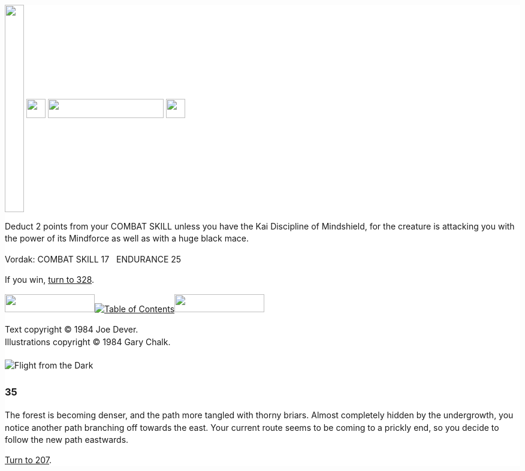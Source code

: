 <td><img alt="" align="middle" height="346" width="32" src="brdrr.png" /></td>
</tr>
<tr>
<td><img alt="" align="middle" height="32" width="32" src="brdrbtl.png" /></td>
<td><img alt="" align="middle" height="32" width="193" src="brdrbt.png" /></td>
<td><img alt="" align="middle" height="32" width="32" src="brdrbtr.png" /></td>
</tr>
</table>
</div></div>
<p>Deduct 2 points from your <span class="smallcaps">COMBAT SKILL</span> unless you have the Kai Discipline of Mindshield, for the creature is attacking you with the power of its Mindforce as well as with a huge black mace.</p>
<p class="combat">Vordak: <span class="smallcaps">COMBAT SKILL</span> 17   <span class="smallcaps">ENDURANCE</span> 25</p>
<p class="choice">If you win, <a href="sect328.htm">turn to 328</a>.</p>

</div>
<div class="navigation"><img alt="" border="0" height="30" width="150" src="left.png" /><a href="toc.htm"><img alt="Table of Contents" border="0" height="30" width="150" src="toc.png" /></a><img alt="" border="0" height="30" width="150" src="right.png" /></div>
</div><p class="copyright">
   Text copyright © 1984 Joe Dever.<br />
   Illustrations copyright © 1984 Gary Chalk.<br />
  </p>

</div>
<map id="imagemap" name="imagemap"><area target="_top" alt="Project Aon" href="http://www.projectaon.org/" coords="0,0,99,99" shape="rect" /><area href="title.htm" shape="default" alt="Flight from the Dark" /></map></body>

</html><!DOCTYPE html PUBLIC "-//W3C//DTD XHTML 1.0 Transitional//EN" "http://www.w3.org/TR/xhtml1/DTD/xhtml1-transitional.dtd">
<html xmlns="http://www.w3.org/1999/xhtml" lang="en-UK" xml:lang="en-UK">

<head>
<title>Flight from the Dark: 35</title>
<meta content="text/html; charset=utf-8" http-equiv="Content-type" />
<meta content="noindex,nofollow" name="robots" />
<link type="text/css" href="main.css" rel="stylesheet" />
</head>



<body text="#003300" bgcolor="#ffffe6" background="bckgrnd.png" link="#006633" alink="#006633" vlink="#006633">
<div id="title"><img usemap="#imagemap" align="middle" border="0" height="100" width="550" src="title.png" alt="Flight from the Dark" /></div>
<div id="body">
<div class="numbered">
<div class="maintext">
<h3>35</h3>

<p>The forest is becoming denser, and the path more tangled with thorny briars. Almost completely hidden by the undergrowth, you notice another path branching off towards the east. Your current route seems to be coming to a prickly end, so you decide to follow the new path eastwards.</p>
<p class="choice"><a href="sect207.htm">Turn to 207</a>.</p>
